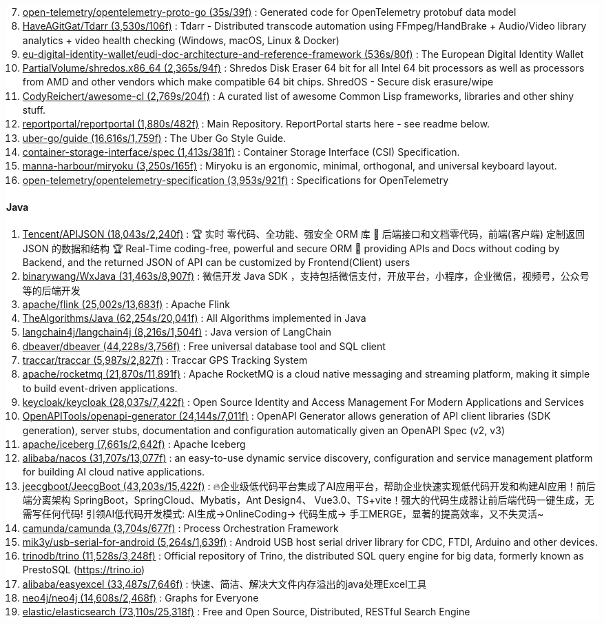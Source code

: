 7. [open-telemetry/opentelemetry-proto-go (35s/39f)](https://github.com/open-telemetry/opentelemetry-proto-go) : Generated code for OpenTelemetry protobuf data model
8. [HaveAGitGat/Tdarr (3,530s/106f)](https://github.com/HaveAGitGat/Tdarr) : Tdarr - Distributed transcode automation using FFmpeg/HandBrake + Audio/Video library analytics + video health checking (Windows, macOS, Linux & Docker)
9. [eu-digital-identity-wallet/eudi-doc-architecture-and-reference-framework (536s/80f)](https://github.com/eu-digital-identity-wallet/eudi-doc-architecture-and-reference-framework) : The European Digital Identity Wallet
10. [PartialVolume/shredos.x86_64 (2,365s/94f)](https://github.com/PartialVolume/shredos.x86_64) : Shredos Disk Eraser 64 bit for all Intel 64 bit processors as well as processors from AMD and other vendors which make compatible 64 bit chips. ShredOS - Secure disk erasure/wipe
11. [CodyReichert/awesome-cl (2,769s/204f)](https://github.com/CodyReichert/awesome-cl) : A curated list of awesome Common Lisp frameworks, libraries and other shiny stuff.
12. [reportportal/reportportal (1,880s/482f)](https://github.com/reportportal/reportportal) : Main Repository. ReportPortal starts here - see readme below.
13. [uber-go/guide (16,616s/1,759f)](https://github.com/uber-go/guide) : The Uber Go Style Guide.
14. [container-storage-interface/spec (1,413s/381f)](https://github.com/container-storage-interface/spec) : Container Storage Interface (CSI) Specification.
15. [manna-harbour/miryoku (3,250s/165f)](https://github.com/manna-harbour/miryoku) : Miryoku is an ergonomic, minimal, orthogonal, and universal keyboard layout.
16. [open-telemetry/opentelemetry-specification (3,953s/921f)](https://github.com/open-telemetry/opentelemetry-specification) : Specifications for OpenTelemetry

#### Java
1. [Tencent/APIJSON (18,043s/2,240f)](https://github.com/Tencent/APIJSON) : 🏆 实时 零代码、全功能、强安全 ORM 库 🚀 后端接口和文档零代码，前端(客户端) 定制返回 JSON 的数据和结构 🏆 Real-Time coding-free, powerful and secure ORM 🚀 providing APIs and Docs without coding by Backend, and the returned JSON of API can be customized by Frontend(Client) users
2. [binarywang/WxJava (31,463s/8,907f)](https://github.com/binarywang/WxJava) : 微信开发 Java SDK ，支持包括微信支付，开放平台，小程序，企业微信，视频号，公众号等的后端开发
3. [apache/flink (25,002s/13,683f)](https://github.com/apache/flink) : Apache Flink
4. [TheAlgorithms/Java (62,254s/20,041f)](https://github.com/TheAlgorithms/Java) : All Algorithms implemented in Java
5. [langchain4j/langchain4j (8,216s/1,504f)](https://github.com/langchain4j/langchain4j) : Java version of LangChain
6. [dbeaver/dbeaver (44,228s/3,756f)](https://github.com/dbeaver/dbeaver) : Free universal database tool and SQL client
7. [traccar/traccar (5,987s/2,827f)](https://github.com/traccar/traccar) : Traccar GPS Tracking System
8. [apache/rocketmq (21,870s/11,891f)](https://github.com/apache/rocketmq) : Apache RocketMQ is a cloud native messaging and streaming platform, making it simple to build event-driven applications.
9. [keycloak/keycloak (28,037s/7,422f)](https://github.com/keycloak/keycloak) : Open Source Identity and Access Management For Modern Applications and Services
10. [OpenAPITools/openapi-generator (24,144s/7,011f)](https://github.com/OpenAPITools/openapi-generator) : OpenAPI Generator allows generation of API client libraries (SDK generation), server stubs, documentation and configuration automatically given an OpenAPI Spec (v2, v3)
11. [apache/iceberg (7,661s/2,642f)](https://github.com/apache/iceberg) : Apache Iceberg
12. [alibaba/nacos (31,707s/13,077f)](https://github.com/alibaba/nacos) : an easy-to-use dynamic service discovery, configuration and service management platform for building AI cloud native applications.
13. [jeecgboot/JeecgBoot (43,203s/15,422f)](https://github.com/jeecgboot/JeecgBoot) : 🔥企业级低代码平台集成了AI应用平台，帮助企业快速实现低代码开发和构建AI应用！前后端分离架构 SpringBoot，SpringCloud、Mybatis，Ant Design4、 Vue3.0、TS+vite！强大的代码生成器让前后端代码一键生成，无需写任何代码! 引领AI低代码开发模式: AI生成->OnlineCoding-> 代码生成-> 手工MERGE，显著的提高效率，又不失灵活~
14. [camunda/camunda (3,704s/677f)](https://github.com/camunda/camunda) : Process Orchestration Framework
15. [mik3y/usb-serial-for-android (5,264s/1,639f)](https://github.com/mik3y/usb-serial-for-android) : Android USB host serial driver library for CDC, FTDI, Arduino and other devices.
16. [trinodb/trino (11,528s/3,248f)](https://github.com/trinodb/trino) : Official repository of Trino, the distributed SQL query engine for big data, formerly known as PrestoSQL (https://trino.io)
17. [alibaba/easyexcel (33,487s/7,646f)](https://github.com/alibaba/easyexcel) : 快速、简洁、解决大文件内存溢出的java处理Excel工具
18. [neo4j/neo4j (14,608s/2,468f)](https://github.com/neo4j/neo4j) : Graphs for Everyone
19. [elastic/elasticsearch (73,110s/25,318f)](https://github.com/elastic/elasticsearch) : Free and Open Source, Distributed, RESTful Search Engine